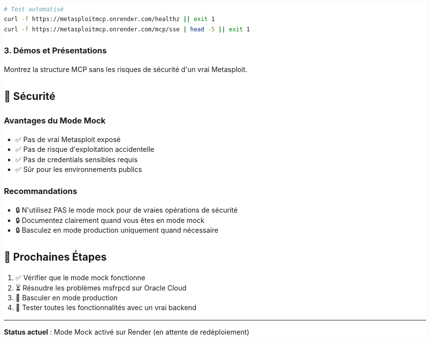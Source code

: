 ```bash
# Test automatisé
curl -f https://metasploitmcp.onrender.com/healthz || exit 1
curl -f https://metasploitmcp.onrender.com/mcp/sse | head -5 || exit 1
```

### 3. Démos et Présentations

Montrez la structure MCP sans les risques de sécurité d'un vrai Metasploit.

## 🔐 Sécurité

### Avantages du Mode Mock

- ✅ Pas de vrai Metasploit exposé
- ✅ Pas de risque d'exploitation accidentelle
- ✅ Pas de credentials sensibles requis
- ✅ Sûr pour les environnements publics

### Recommandations

- 🔒 N'utilisez PAS le mode mock pour de vraies opérations de sécurité
- 🔒 Documentez clairement quand vous êtes en mode mock
- 🔒 Basculez en mode production uniquement quand nécessaire

## 📝 Prochaines Étapes

1. ✅ Vérifier que le mode mock fonctionne
2. ⏳ Résoudre les problèmes msfrpcd sur Oracle Cloud
3. 🔄 Basculer en mode production
4. 🧪 Tester toutes les fonctionnalités avec un vrai backend

---

**Status actuel** : Mode Mock activé sur Render (en attente de redéploiement)
